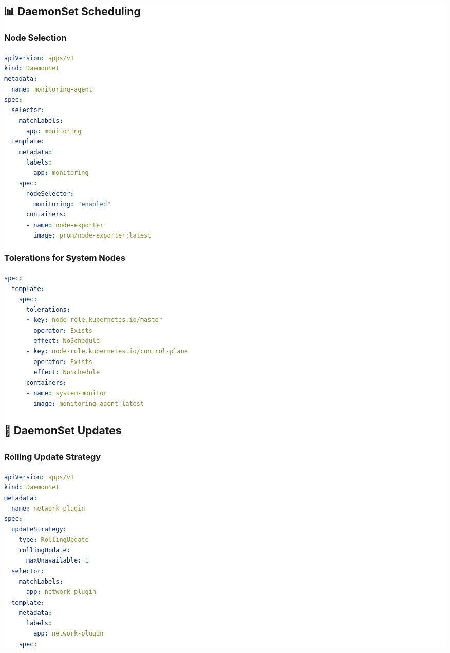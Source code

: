## 📊 DaemonSet Scheduling

### Node Selection
```yaml
apiVersion: apps/v1
kind: DaemonSet
metadata:
  name: monitoring-agent
spec:
  selector:
    matchLabels:
      app: monitoring
  template:
    metadata:
      labels:
        app: monitoring
    spec:
      nodeSelector:
        monitoring: "enabled"
      containers:
      - name: node-exporter
        image: prom/node-exporter:latest
```

### Tolerations for System Nodes
```yaml
spec:
  template:
    spec:
      tolerations:
      - key: node-role.kubernetes.io/master
        operator: Exists
        effect: NoSchedule
      - key: node-role.kubernetes.io/control-plane
        operator: Exists
        effect: NoSchedule
      containers:
      - name: system-monitor
        image: monitoring-agent:latest
```

## 🔄 DaemonSet Updates

### Rolling Update Strategy
```yaml
apiVersion: apps/v1
kind: DaemonSet
metadata:
  name: network-plugin
spec:
  updateStrategy:
    type: RollingUpdate
    rollingUpdate:
      maxUnavailable: 1
  selector:
    matchLabels:
      app: network-plugin
  template:
    metadata:
      labels:
        app: network-plugin
    spec:
```